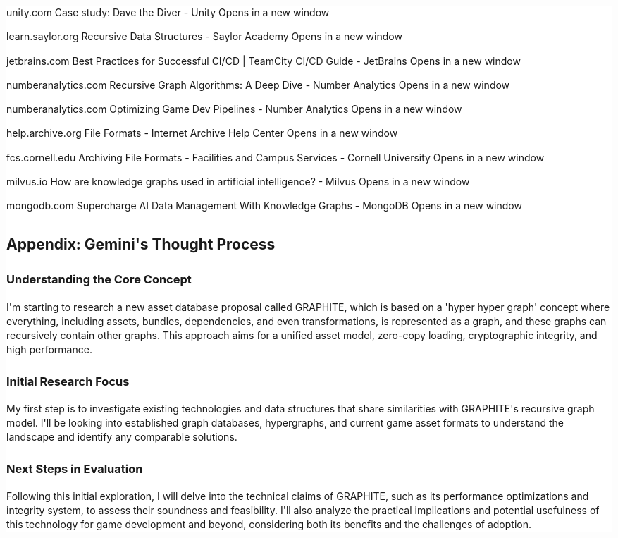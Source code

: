 unity.com
Case study: Dave the Diver - Unity
Opens in a new window

learn.saylor.org
Recursive Data Structures - Saylor Academy
Opens in a new window

jetbrains.com
Best Practices for Successful CI/CD | TeamCity CI/CD Guide - JetBrains
Opens in a new window

numberanalytics.com
Recursive Graph Algorithms: A Deep Dive - Number Analytics
Opens in a new window

numberanalytics.com
Optimizing Game Dev Pipelines - Number Analytics
Opens in a new window

help.archive.org
File Formats - Internet Archive Help Center
Opens in a new window

fcs.cornell.edu
Archiving File Formats - Facilities and Campus Services - Cornell University
Opens in a new window

milvus.io
How are knowledge graphs used in artificial intelligence? - Milvus
Opens in a new window

mongodb.com
Supercharge AI Data Management With Knowledge Graphs - MongoDB
Opens in a new window

## Appendix: Gemini's Thought Process

### Understanding the Core Concept

I'm starting to research a new asset database proposal called GRAPHITE, which is based on a 'hyper hyper graph' concept where everything, including assets, bundles, dependencies, and even transformations, is represented as a graph, and these graphs can recursively contain other graphs. This approach aims for a unified asset model, zero-copy loading, cryptographic integrity, and high performance.

### Initial Research Focus

My first step is to investigate existing technologies and data structures that share similarities with GRAPHITE's recursive graph model. I'll be looking into established graph databases, hypergraphs, and current game asset formats to understand the landscape and identify any comparable solutions.

### Next Steps in Evaluation

Following this initial exploration, I will delve into the technical claims of GRAPHITE, such as its performance optimizations and integrity system, to assess their soundness and feasibility. I'll also analyze the practical implications and potential usefulness of this technology for game development and beyond, considering both its benefits and the challenges of adoption.
